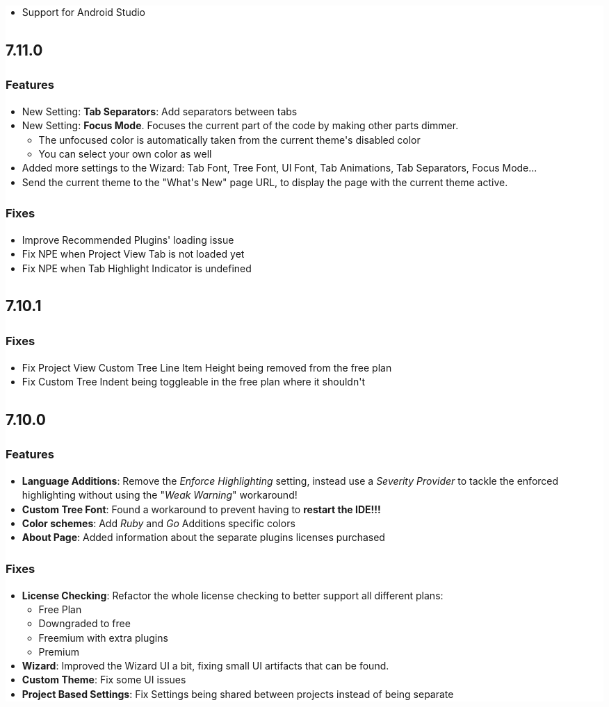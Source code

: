 - Support for Android Studio

## 7.11.0

### Features

- New Setting: **Tab Separators**: Add separators between tabs
- New Setting: **Focus Mode**. Focuses the current part of the code by making other parts dimmer.
  - The unfocused color is automatically taken from the current theme's disabled color
  - You can select your own color as well
- Added more settings to the Wizard: Tab Font, Tree Font, UI Font, Tab Animations, Tab Separators, Focus Mode...
- Send the current theme to the "What's New" page URL, to display the page with the current theme active.

### Fixes

- Improve Recommended Plugins' loading issue
- Fix NPE when Project View Tab is not loaded yet
- Fix NPE when Tab Highlight Indicator is undefined

## 7.10.1

### Fixes

- Fix Project View Custom Tree Line Item Height being removed from the free plan
- Fix Custom Tree Indent being toggleable in the free plan where it shouldn't

## 7.10.0

### Features

- **Language Additions**: Remove the *Enforce Highlighting* setting, instead use a *Severity Provider* to tackle the
  enforced highlighting without using the
  "_Weak Warning_" workaround!
- **Custom Tree Font**: Found a workaround to prevent having to **restart the IDE!!!**
- **Color schemes**: Add _Ruby_ and _Go_ Additions specific colors
- **About Page**: Added information about the separate plugins licenses purchased

### Fixes

- **License Checking**: Refactor the whole license checking to better support all different plans:
  - Free Plan
  - Downgraded to free
  - Freemium with extra plugins
  - Premium
- **Wizard**: Improved the Wizard UI a bit, fixing small UI artifacts that can be found.
- **Custom Theme**: Fix some UI issues
- **Project Based Settings**: Fix Settings being shared between projects instead of being separate
